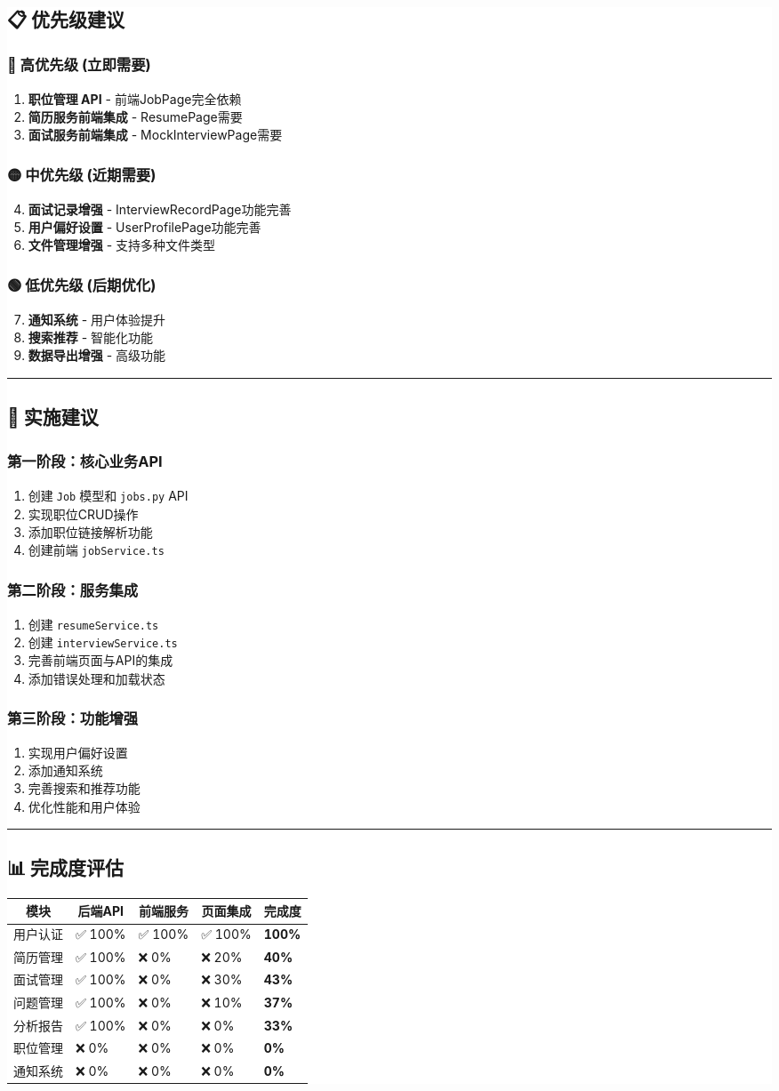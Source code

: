 
## 📋 优先级建议

### 🔴 高优先级 (立即需要)
1. **职位管理 API** - 前端JobPage完全依赖
2. **简历服务前端集成** - ResumePage需要
3. **面试服务前端集成** - MockInterviewPage需要

### 🟡 中优先级 (近期需要)
4. **面试记录增强** - InterviewRecordPage功能完善
5. **用户偏好设置** - UserProfilePage功能完善
6. **文件管理增强** - 支持多种文件类型

### 🟢 低优先级 (后期优化)
7. **通知系统** - 用户体验提升
8. **搜索推荐** - 智能化功能
9. **数据导出增强** - 高级功能

---

## 🚀 实施建议

### 第一阶段：核心业务API
1. 创建 `Job` 模型和 `jobs.py` API
2. 实现职位CRUD操作
3. 添加职位链接解析功能
4. 创建前端 `jobService.ts`

### 第二阶段：服务集成
1. 创建 `resumeService.ts` 
2. 创建 `interviewService.ts`
3. 完善前端页面与API的集成
4. 添加错误处理和加载状态

### 第三阶段：功能增强
1. 实现用户偏好设置
2. 添加通知系统
3. 完善搜索和推荐功能
4. 优化性能和用户体验

---

## 📊 完成度评估

| 模块 | 后端API | 前端服务 | 页面集成 | 完成度 |
|------|---------|----------|----------|--------|
| 用户认证 | ✅ 100% | ✅ 100% | ✅ 100% | **100%** |
| 简历管理 | ✅ 100% | ❌ 0% | ❌ 20% | **40%** |
| 面试管理 | ✅ 100% | ❌ 0% | ❌ 30% | **43%** |
| 问题管理 | ✅ 100% | ❌ 0% | ❌ 10% | **37%** |
| 分析报告 | ✅ 100% | ❌ 0% | ❌ 0% | **33%** |
| 职位管理 | ❌ 0% | ❌ 0% | ❌ 0% | **0%** |
| 通知系统 | ❌ 0% | ❌ 0% | ❌ 0% | **0%** |
